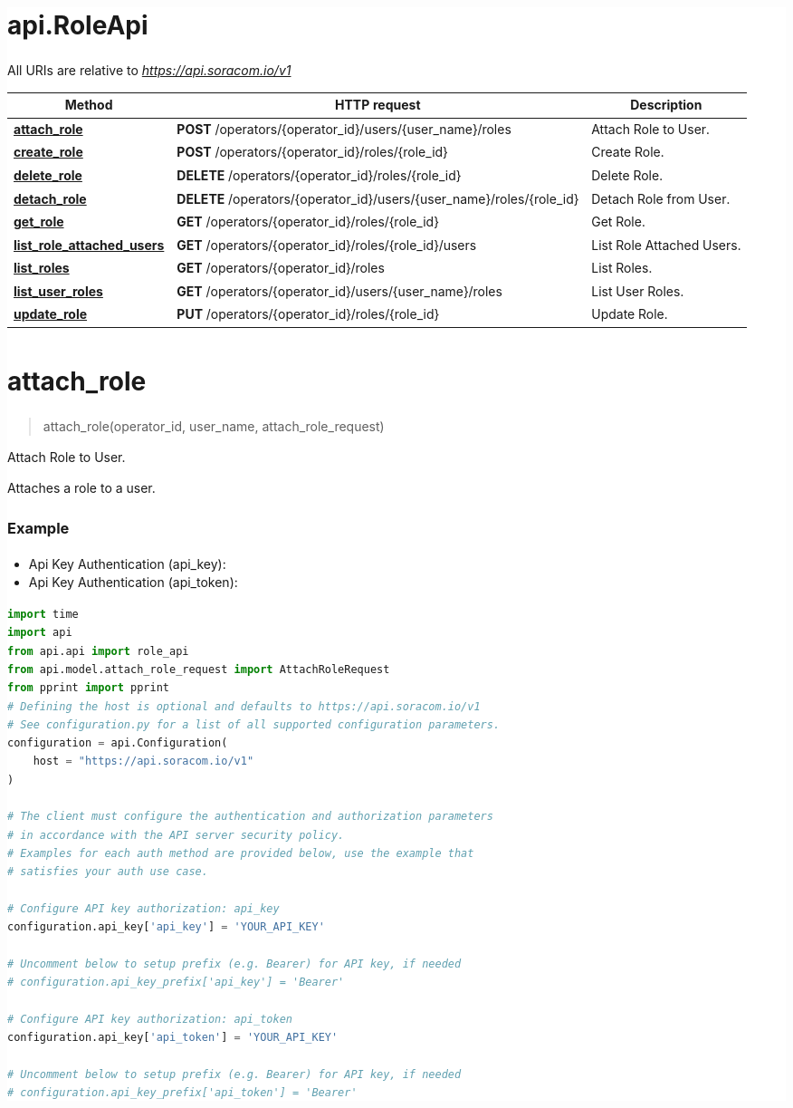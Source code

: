 # api.RoleApi

All URIs are relative to *https://api.soracom.io/v1*

Method | HTTP request | Description
------------- | ------------- | -------------
[**attach_role**](RoleApi.md#attach_role) | **POST** /operators/{operator_id}/users/{user_name}/roles | Attach Role to User.
[**create_role**](RoleApi.md#create_role) | **POST** /operators/{operator_id}/roles/{role_id} | Create Role.
[**delete_role**](RoleApi.md#delete_role) | **DELETE** /operators/{operator_id}/roles/{role_id} | Delete Role.
[**detach_role**](RoleApi.md#detach_role) | **DELETE** /operators/{operator_id}/users/{user_name}/roles/{role_id} | Detach Role from User.
[**get_role**](RoleApi.md#get_role) | **GET** /operators/{operator_id}/roles/{role_id} | Get Role.
[**list_role_attached_users**](RoleApi.md#list_role_attached_users) | **GET** /operators/{operator_id}/roles/{role_id}/users | List Role Attached Users.
[**list_roles**](RoleApi.md#list_roles) | **GET** /operators/{operator_id}/roles | List Roles.
[**list_user_roles**](RoleApi.md#list_user_roles) | **GET** /operators/{operator_id}/users/{user_name}/roles | List User Roles.
[**update_role**](RoleApi.md#update_role) | **PUT** /operators/{operator_id}/roles/{role_id} | Update Role.


# **attach_role**
> attach_role(operator_id, user_name, attach_role_request)

Attach Role to User.

Attaches a role to a user.

### Example

* Api Key Authentication (api_key):
* Api Key Authentication (api_token):

```python
import time
import api
from api.api import role_api
from api.model.attach_role_request import AttachRoleRequest
from pprint import pprint
# Defining the host is optional and defaults to https://api.soracom.io/v1
# See configuration.py for a list of all supported configuration parameters.
configuration = api.Configuration(
    host = "https://api.soracom.io/v1"
)

# The client must configure the authentication and authorization parameters
# in accordance with the API server security policy.
# Examples for each auth method are provided below, use the example that
# satisfies your auth use case.

# Configure API key authorization: api_key
configuration.api_key['api_key'] = 'YOUR_API_KEY'

# Uncomment below to setup prefix (e.g. Bearer) for API key, if needed
# configuration.api_key_prefix['api_key'] = 'Bearer'

# Configure API key authorization: api_token
configuration.api_key['api_token'] = 'YOUR_API_KEY'

# Uncomment below to setup prefix (e.g. Bearer) for API key, if needed
# configuration.api_key_prefix['api_token'] = 'Bearer'
```